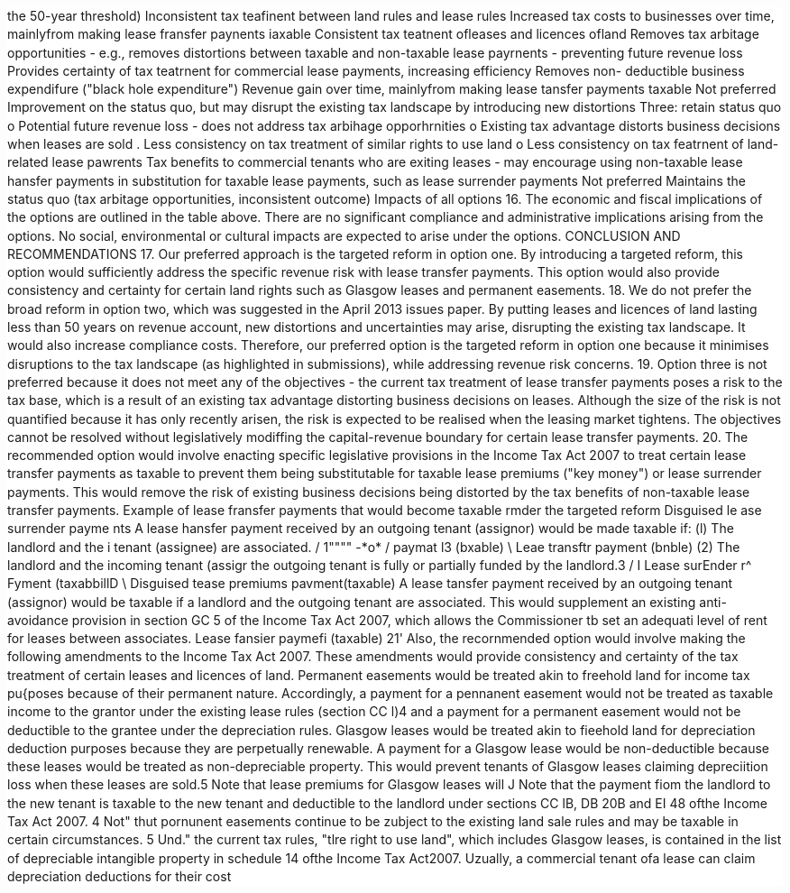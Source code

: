 the 50-year threshold) Inconsistent tax teafinent between land rules and lease rules Increased tax costs to businesses over time, mainlyfrom making lease fransfer paynents iaxable Consistent tax teatnent ofleases and licences ofland Removes tax arbitage opportunities - e.g., removes distortions between taxable and non-taxable lease payrnents - preventing future revenue loss Provides certainty of tax teatrnent for commercial lease payments, increasing efficiency Removes non- deductible business expendifure ("black hole expenditure") Revenue gain over time, mainlyfrom making lease tansfer payments taxable Not preferred Improvement on the status quo, but may disrupt the existing tax landscape by introducing new distortions Three: retain status quo o Potential future revenue loss - does not address tax arbihage opporhrnities o Existing tax advantage distorts business decisions when leases are sold . Less consistency on tax treatment of similar rights to use land o Less consistency on tax featrnent of land- related lease pawrents Tax benefits to commercial tenants who are exiting leases - may encourage using non-taxable lease hansfer payments in substitution for taxable lease payments, such as lease surrender payments Not preferred Maintains the status quo (tax arbitage opportunities, inconsistent outcome) Impacts of all options 16. The economic and fiscal implications of the options are outlined in the table above. There are no significant compliance and administrative implications arising from the options. No social, environmental or cultural impacts are expected to arise under the options. CONCLUSION AND RECOMMENDATIONS 17. Our preferred approach is the targeted reform in option one. By introducing a targeted reform, this option would sufficiently address the specific revenue risk with lease transfer payments. This option would also provide consistency and certainty for certain land rights such as Glasgow leases and permanent easements. 18. We do not prefer the broad reform in option two, which was suggested in the April 2013 issues paper. By putting leases and licences of land lasting less than 50 years on revenue account, new distortions and uncertainties may arise, disrupting the existing tax landscape. It would also increase compliance costs. Therefore, our preferred option is the targeted reform in option one because it minimises disruptions to the tax landscape (as highlighted in submissions), while addressing revenue risk concerns. 19. Option three is not preferred because it does not meet any of the objectives - the current tax treatment of lease transfer payments poses a risk to the tax base, which is a result of an existing tax advantage distorting business decisions on leases. Although the size of the risk is not quantified because it has only recently arisen, the risk is expected to be realised when the leasing market tightens. The objectives cannot be resolved without legislatively modiffing the capital-revenue boundary for certain lease transfer payments. 20. The recommended option would involve enacting specific legislative provisions in the Income Tax Act 2007 to treat certain lease transfer payments as taxable to prevent them being substitutable for taxable lease premiums ("key money") or lease surrender payments. This would remove the risk of existing business decisions being distorted by the tax benefits of non-taxable lease transfer payments. Example of lease fransfer payments that would become taxable rmder the targeted reform Disguised le ase surrender payme nts A lease hansfer payment received by an outgoing tenant (assignor) would be made taxable if: (l) The landlord and the i tenant (assignee) are associated. / 1"""" -\*o\* / paymat l3 (bxable) \\ Leae transftr payment (bnble) (2) The landlord and the incoming tenant (assigr the outgoing tenant is fully or partially funded by the landlord.3 / I Lease surEnder r^ Fyment (taxabbillD \\ Disguised tease premiums pavment(taxable) A lease tansfer payment received by an outgoing tenant (assignor) would be taxable if a landlord and the outgoing tenant are associated. This would supplement an existing anti-avoidance provision in section GC 5 of the Income Tax Act 2007, which allows the Commissioner tb set an adequati level of rent for leases between associates. Lease fansier paymefi (taxable) 21' Also, the recornmended option would involve making the following amendments to the Income Tax Act 2007. These amendments would provide consistency and certainty of the tax treatment of certain leases and licences of land. Permanent easements would be treated akin to freehold land for income tax pu{poses because of their permanent nature. Accordingly, a payment for a pennanent easement would not be treated as taxable income to the grantor under the existing lease rules (section CC l)4 and a payment for a permanent easement would not be deductible to the grantee under the depreciation rules. Glasgow leases would be treated akin to fieehold land for depreciation deduction purposes because they are perpetually renewable. A payment for a Glasgow lease would be non-deductible because these leases would be treated as non-depreciable property. This would prevent tenants of Glasgow leases claiming depreciition loss when these leases are sold.5 Note that lease premiums for Glasgow leases will J Note that the payment fiom the landlord to the new tenant is taxable to the new tenant and deductible to the landlord under sections CC lB, DB 20B and EI 48 ofthe Income Tax Act 2007. 4 Not" thut pornunent easements continue to be zubject to the existing land sale rules and may be taxable in certain circumstances. 5 Und." the current tax rules, "tlre right to use land", which includes Glasgow leases, is contained in the list of depreciable intangible property in schedule 14 ofthe Income Tax Act2007. Uzually, a commercial tenant ofa lease can claim depreciation deductions for their cost